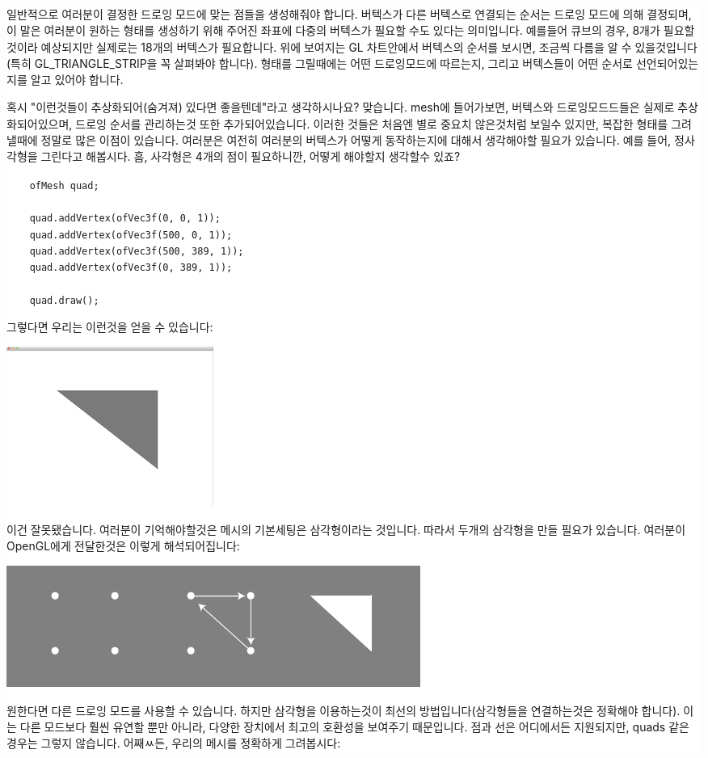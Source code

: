 
일반적으로 여러분이 결정한 드로잉 모드에 맞는 점들을 생성해줘야 합니다. 버텍스가 다른 버텍스로 연결되는 순서는 드로잉 모드에 의해 결정되며, 이 말은 여러분이 원하는 형태를 생성하기 위해 주어진 좌표에 다중의 버텍스가 필요할 수도 있다는 의미입니다. 예를들어 큐브의 경우, 8개가 필요할 것이라 예상되지만 실제로는 18개의 버텍스가 필요합니다. 위에 보여지는 GL 차트안에서 버텍스의 순서를 보시면, 조금씩 다름을 알 수 있을것입니다(특히 GL_TRIANGLE_STRIP을 꼭 살펴봐야 합니다). 형태를 그릴때에는 어떤 드로잉모드에 따르는지, 그리고 버텍스들이 어떤 순서로 선언되어있는지를 알고 있어야 합니다.


혹시 "이런것들이 추상화되어(숨겨져) 있다면 좋을텐데"라고 생각하시나요? 맞습니다. mesh에 들어가보면, 버텍스와 드로잉모드드들은 실제로 추상화되어있으며, 드로잉 순서를 관리하는것 또한 추가되어있습니다. 이러한 것들은 처음엔 별로 중요치 않은것처럼 보일수 있지만, 복잡한 형태를 그려낼때에 정말로 많은 이점이 있습니다. 여러분은 여전히 여러분의 버텍스가 어떻게 동작하는지에 대해서 생각해야할 필요가 있습니다. 예를 들어, 정사각형을 그린다고 해봅시다. 흠, 사각형은 4개의 점이 필요하니깐, 어떻게 해야할지 생각할수 있죠?

~~~~{.cpp}
    ofMesh quad;

    quad.addVertex(ofVec3f(0, 0, 1));
    quad.addVertex(ofVec3f(500, 0, 1));
    quad.addVertex(ofVec3f(500, 389, 1));
    quad.addVertex(ofVec3f(0, 389, 1));

    quad.draw();

~~~~


그렇다면 우리는 이런것을 얻을 수 있습니다:

![vertices_not_working.png](/tutorials/03_graphics/opengl/vertices_not_working.png)


이건 잘못됐습니다. 여러분이 기억해야할것은 메시의 기본세팅은 삼각형이라는 것입니다. 따라서 두개의 삼각형을 만들 필요가 있습니다. 여러분이 OpenGL에게 전달한것은 이렇게 해석되어집니다:

![vertices.png](/tutorials/03_graphics/opengl/vertices.png)


원한다면 다른 드로잉 모드를 사용할 수 있습니다. 하지만 삼각형을 이용하는것이 최선의 방법입니다(삼각형들을 연결하는것은 정확해야 합니다). 이는 다른 모드보다 훨씬 유연할 뿐만 아니라, 다양한 장치에서 최고의 호환성을 보여주기 때문입니다. 점과 선은 어디에서든 지원되지만, quads 같은 경우는 그렇지 않습니다. 어째ㅆ든, 우리의 메시를 정확하게 그려봅시다:
